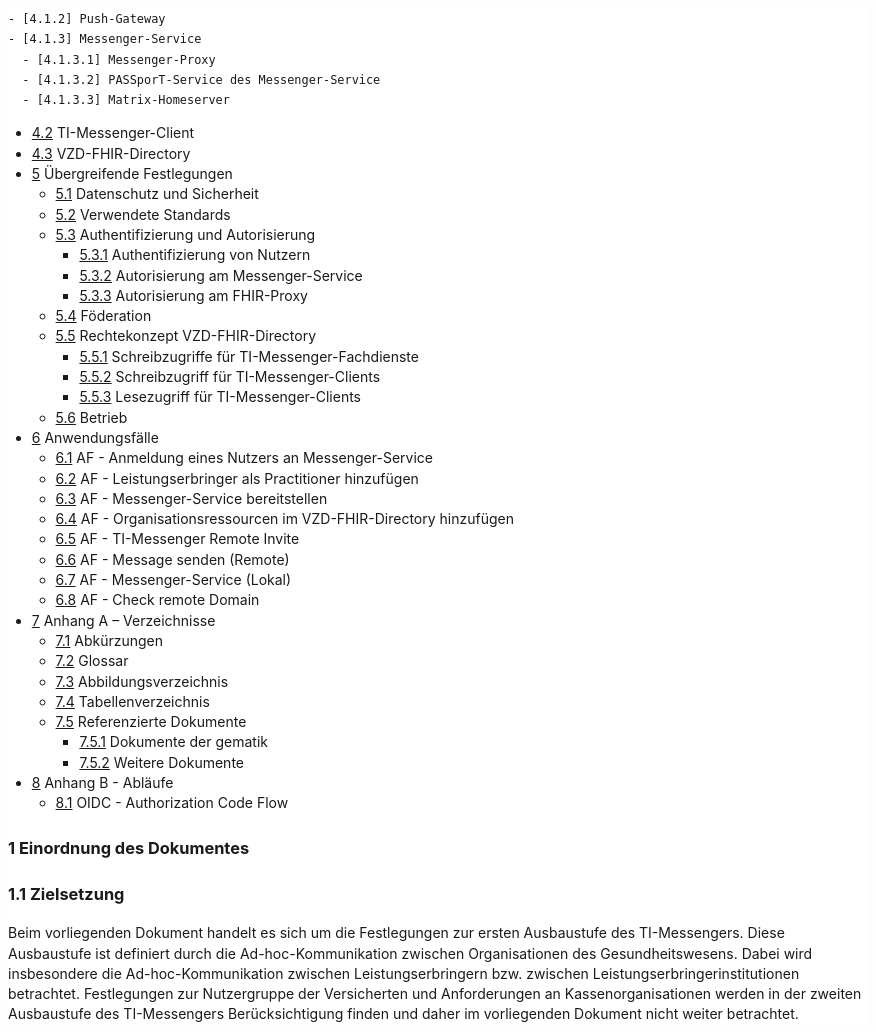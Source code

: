     - [4.1.2] Push-Gateway
    - [4.1.3] Messenger-Service
      - [4.1.3.1] Messenger-Proxy
      - [4.1.3.2] PASSporT-Service des Messenger-Service
      - [4.1.3.3] Matrix-Homeserver
  - [4.2] TI-Messenger-Client
  - [4.3] VZD-FHIR-Directory
- [5] Übergreifende Festlegungen
  - [5.1] Datenschutz und Sicherheit
  - [5.2] Verwendete Standards
  - [5.3] Authentifizierung und Autorisierung
    - [5.3.1] Authentifizierung von Nutzern
    - [5.3.2] Autorisierung am Messenger-Service
    - [5.3.3] Autorisierung am FHIR-Proxy
  - [5.4] Föderation
  - [5.5] Rechtekonzept VZD-FHIR-Directory
    - [5.5.1] Schreibzugriffe für TI-Messenger-Fachdienste
    - [5.5.2] Schreibzugriff für TI-Messenger-Clients
    - [5.5.3] Lesezugriff für TI-Messenger-Clients
  - [5.6] Betrieb
- [6] Anwendungsfälle
  - [6.1] AF - Anmeldung eines Nutzers an Messenger-Service
  - [6.2] AF - Leistungserbringer als Practitioner hinzufügen
  - [6.3] AF - Messenger-Service bereitstellen
  - [6.4] AF - Organisationsressourcen im VZD-FHIR-Directory hinzufügen
  - [6.5] AF - TI-Messenger Remote Invite
  - [6.6] AF - Message senden (Remote)
  - [6.7] AF - Messenger-Service (Lokal)
  - [6.8] AF - Check remote Domain
- [7] Anhang A – Verzeichnisse
  - [7.1] Abkürzungen
  - [7.2] Glossar
  - [7.3] Abbildungsverzeichnis
  - [7.4] Tabellenverzeichnis
  - [7.5] Referenzierte Dokumente
    - [7.5.1] Dokumente der gematik
    - [7.5.2] Weitere Dokumente
- [8] Anhang B - Abläufe
  - [8.1] OIDC - Authorization Code Flow

### 1 Einordnung des Dokumentes

### 1.1 Zielsetzung

Beim vorliegenden Dokument handelt es sich um die Festlegungen zur ersten
Ausbaustufe des TI-Messengers. Diese Ausbaustufe ist definiert durch die
Ad-hoc-Kommunikation zwischen Organisationen des Gesundheitswesens. Dabei wird
insbesondere die Ad-hoc-Kommunikation zwischen Leistungserbringern bzw.
zwischen Leistungserbringerinstitutionen betrachtet. Festlegungen zur
Nutzergruppe der Versicherten und Anforderungen an Kassenorganisationen werden
in der zweiten Ausbaustufe des TI-Messengers Berücksichtigung finden und daher
im vorliegenden Dokument nicht weiter betrachtet.


[Dokumentinformationen]: #dokumentinformationen
[Inhaltsverzeichnis]:    #inhaltsverzeichnis
[1]:                     #1-einordnung-des-dokumentes
[1.1]:                   #11-zielsetzung
[1.2]:                   #12-zielgruppe
[1.3]:                   #13-geltungsbereich
[1.4]:                   #14-abgrenzungen
[1.5]:                   #15-methodik
[2]:                     #2-systemüberblick
[3]:                     #3-systemkontext
[3.1]:                   #31-akteure-und-rollen
[3.2]:                   #32-nachbarsysteme
[3.3]:                   #33-ausprägungen-des-messenger-service
[3.4]:                   #34-nutzung-von-personal-assertion-token-passport
[3.5]:                   #35-verwendung-der-token
[4]:                     #4-systemzerlegung
[4.1]:                   #41-ti-messenger-fachdienst
[4.1.1]:                 #411-registrierungs-dienst
[4.1.2]:                 #412-push-gateway
[4.1.3]:                 #413-messenger-service
[4.1.3.1]:               #4131-messenger-proxy
[4.1.3.2]:               #4132-passport-service-des-messenger-service
[4.1.3.3]:               #4133-matrix-homeserver
[4.2]:                   #42-ti-messenger-client
[4.3]:                   #43-vzd-fhir-directory
[5]:                     #5-übergreifende-festlegungen
[5.1]:                   #51-datenschutz-und-sicherheit
[5.2]:                   #52-verwendete-standards
[5.3]:                   #53-authentifizierung-und-autorisierung
[5.3.1]:                 #531-authentifizierung-von-nutzern
[5.3.2]:                 #532-autorisierung-am-messenger-service
[5.3.3]:                 #533-autorisierung-am-fhir-proxy
[5.4]:                   #54-föderation
[5.5]:                   #55-rechtekonzept-vzd-fhir-directory
[5.5.1]:                 #551-schreibzugriffe-für-ti-messenger-fachdienste
[5.5.2]:                 #552-schreibzugriff-für-ti-messenger-clients
[5.5.3]:                 #553-lesezugriff-für-ti-messenger-clients
[5.6]:                   #56-betrieb
[6]:                     #6-anwendungsfälle
[6.1]:                   #61-af---anmeldung-eines-nutzers-an-messenger-service
[6.2]:                   #62-af---leistungserbringer-als-practitioner-hinzufügen
[6.3]:                   #63-af---messenger-service-bereitstellen
[6.4]:                   #64-af---organisationsressourcen-im-vzd-fhir-directory-hinzufügen
[6.5]:                   #65-af---ti-messenger-remote-invite
[6.6]:                   #66-af---message-senden-remote
[6.7]:                   #67-af---messenger-service-lokal
[6.8]:                   #68-af---check-remote-domain
[7]:                     #7-anhang-a-–-verzeichnisse
[7.1]:                   #71-abkürzungen
[7.2]:                   #72-glossar
[7.3]:                   #73-abbildungsverzeichnis
[7.4]:                   #74-tabellenverzeichnis
[7.5]:                   #75-referenzierte-dokumente
[7.5.1]:                 #751-dokumente-der-gematik
[7.5.2]:                 #752-weitere-dokumente
[8]:                     #8-anhang-b---abläufe
[8.1]:                   #81-oidc---authorization-code-flow
[Abbildung-1]:           gemSpec_TI-Messenger-Dienst_V1.0.0.attachments/12385637152353039337.png
[Abbildung-2]:           gemSpec_TI-Messenger-Dienst_V1.0.0.attachments/6583238776882254847.png
[Abbildung-3]:           gemSpec_TI-Messenger-Dienst_V1.0.0.attachments/12923853587744022222.png
[Img-004]:               gemSpec_TI-Messenger-Dienst_V1.0.0.attachments/8893247280643383320.png
[Img-005]:               gemSpec_TI-Messenger-Dienst_V1.0.0.attachments/2595860406721951708.png
[Img-006]:               gemSpec_TI-Messenger-Dienst_V1.0.0.attachments/6952991281564514559.png
[Abbildung-9]:           gemSpec_TI-Messenger-Dienst_V1.0.0.attachments/9454821919716508530.png
[Img-008]:               gemSpec_TI-Messenger-Dienst_V1.0.0.attachments/1568674541058420332.png
[Img-009]:               gemSpec_TI-Messenger-Dienst_V1.0.0.attachments/1322788604645067632.png
[Img-010]:               gemSpec_TI-Messenger-Dienst_V1.0.0.attachments/16145117436189969057.png
[Img-011]:               gemSpec_TI-Messenger-Dienst_V1.0.0.attachments/8150662115565215715.png
[Img-012]:               gemSpec_TI-Messenger-Dienst_V1.0.0.attachments/17633929731318486017.png
[Img-013]:               gemSpec_TI-Messenger-Dienst_V1.0.0.attachments/13256742589089085181.png
[Abbildung-19]:          gemSpec_TI-Messenger-Dienst_V1.0.0.attachments/5792873285971196406.png
[Img-015]:               gemSpec_TI-Messenger-Dienst_V1.0.0.attachments/3977340807142575110.png
[Tbl-001]:               #Tbl-001 (&93834801471552)
[Tbl-002]:               #Tbl-002 (&93834799758056)
[Tabelle-1]:             #Tabelle-1 (&93834799776472)
[Tabelle-2]:             #Tabelle-2 (&93834799832328)
[Tbl-005]:               #Tbl-005 (&93834810842976)
[Tabelle-3]:             #Tabelle-3 (&93834781713608)
[Tabelle-4]:             #Tabelle-4 (&93834772266240)
[Tabelle-5]:             #Tabelle-5 (&93834783666736)
[Tabelle-6]:             #Tabelle-6 (&93834768026920)
[Tabelle-7]:             #Tabelle-7 (&93834804553256)
[Tabelle-8]:             #Tabelle-8 (&93834799229264)
[Tabelle-9]:             #Tabelle-9 (&93834799177984)
[Tabelle-10]:            #Tabelle-10 (&93834774914840)
[Tbl-014]:               #Tbl-014 (&93834774951808)
[Tbl-015]:               #Tbl-015 (&93834800956416)
[Tbl-016]:               #Tbl-016 (&93834800997144)
[Tbl-017]:               #Tbl-017 (&93834776362952)
[https://github.com/matrix-org/matrix-doc/pull/3013]: https://github.com/matrix-org/matrix-doc/pull/3013 (&93834810804680)
[https://github.com/matrix-org/matrix-doc/pull/3359]: https://github.com/matrix-org/matrix-doc/pull/3359 (&93834810806056)
[https://github.com/matrix-org/matrix-doc/pull/3361]: https://github.com/matrix-org/matrix-doc/pull/3361 (&93834810807432)
[https://matrix.org/docs/spec/client_server/r0.6.1]: https://matrix.org/docs/spec/client_server/r0.6.1 (&93834776368008)
[https://matrix.org/docs/spec/]: https://matrix.org/docs/spec/ (&93834776371192)
[https://matrix.org/docs/spec/client_server/r0.6.1]: https://matrix.org/docs/spec/client_server/r0.6.1 (&93834776374680)
[https://matrix.org/docs/spec/push_gateway/r0.1.1]: https://matrix.org/docs/spec/push_gateway/r0.1.1 (&93834776377864)
[https://spec.matrix.org/unstable/proposals/]: https://spec.matrix.org/unstable/proposals/ (&93834776380744)
[https://datatracker.ietf.org/doc/html/rfc8225]: https://datatracker.ietf.org/doc/html/rfc8225 (&93834776383624)
[https://openid.net/developers/specs/]: https://openid.net/developers/specs/ (&93834776386504)
[https://www.hl7.org/fhir/documentation.html]: https://www.hl7.org/fhir/documentation.html (&93834776389384)